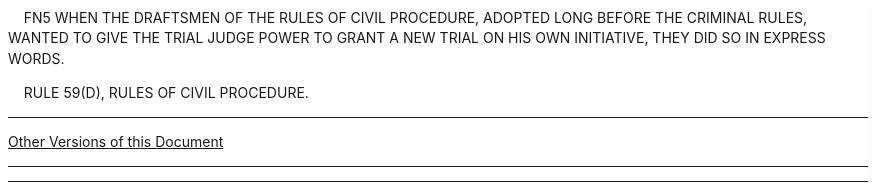     FN5  WHEN THE DRAFTSMEN OF THE RULES OF CIVIL PROCEDURE, ADOPTED LONG BEFORE THE CRIMINAL RULES, WANTED TO GIVE THE TRIAL JUDGE POWER TO GRANT A NEW TRIAL ON HIS OWN INITIATIVE, THEY DID SO IN EXPRESS WORDS.

    RULE 59(D), RULES OF CIVIL PROCEDURE.

----------

[Other Versions of this Document](https://publicdocs.github.io/go/links?ns=uslm-x&ref=%2Fus%2Fcourts%2Fscotus%2FusReporter%2F331%2F469)

----------
----------

[/us/courts/scotus/usReporter/331/469]: https://publicdocs.github.io/go/links?ns=uslm-x&ref=%2Fus%2Fcourts%2Fscotus%2FusReporter%2F331%2F469
[/us/courts/scotus/usReporter/329/703]: https://publicdocs.github.io/go/links?ns=uslm-x&ref=%2Fus%2Fcourts%2Fscotus%2FusReporter%2F329%2F703
[/us/courts/scotus/usReporter/327/800]: https://publicdocs.github.io/go/links?ns=uslm-x&ref=%2Fus%2Fcourts%2Fscotus%2FusReporter%2F327%2F800
[/us/courts/scotus/usReporter/235/55]: https://publicdocs.github.io/go/links?ns=uslm-x&ref=%2Fus%2Fcourts%2Fscotus%2FusReporter%2F235%2F55
[/us/courts/scotus/usReporter/292/662]: https://publicdocs.github.io/go/links?ns=uslm-x&ref=%2Fus%2Fcourts%2Fscotus%2FusReporter%2F292%2F662
[/us/usc/t18/s688]: https://publicdocs.github.io/go/links?ns=uslm&ref=%2Fus%2Fusc%2Ft18%2Fs688
[/us/usc/t28/s225]: https://publicdocs.github.io/go/links?ns=uslm&ref=%2Fus%2Fusc%2Ft28%2Fs225
[/us/courts/scotus/usReporter/177/155]: https://publicdocs.github.io/go/links?ns=uslm-x&ref=%2Fus%2Fcourts%2Fscotus%2FusReporter%2F177%2F155
[/us/courts/scotus/usReporter/304/458]: https://publicdocs.github.io/go/links?ns=uslm-x&ref=%2Fus%2Fcourts%2Fscotus%2FusReporter%2F304%2F458
[/us/courts/scotus/usReporter/312/275]: https://publicdocs.github.io/go/links?ns=uslm-x&ref=%2Fus%2Fcourts%2Fscotus%2FusReporter%2F312%2F275
[/us/courts/scotus/usReporter/316/101]: https://publicdocs.github.io/go/links?ns=uslm-x&ref=%2Fus%2Fcourts%2Fscotus%2FusReporter%2F316%2F101
[/us/courts/scotus/usReporter/317/269]: https://publicdocs.github.io/go/links?ns=uslm-x&ref=%2Fus%2Fcourts%2Fscotus%2FusReporter%2F317%2F269
[/us/usc/t28/s391]: https://publicdocs.github.io/go/links?ns=uslm&ref=%2Fus%2Fusc%2Ft28%2Fs391
[/us/courts/scotus/usReporter/235/55]: https://publicdocs.github.io/go/links?ns=uslm-x&ref=%2Fus%2Fcourts%2Fscotus%2FusReporter%2F235%2F55
[/us/courts/scotus/usReporter/328/575]: https://publicdocs.github.io/go/links?ns=uslm-x&ref=%2Fus%2Fcourts%2Fscotus%2FusReporter%2F328%2F575


